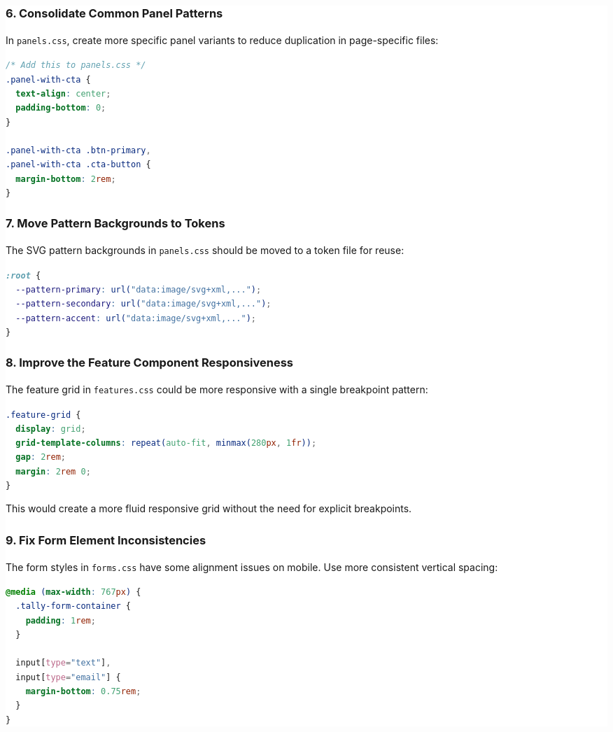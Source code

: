 ### 6. Consolidate Common Panel Patterns

In `panels.css`, create more specific panel variants to reduce duplication in page-specific files:

```css
/* Add this to panels.css */
.panel-with-cta {
  text-align: center;
  padding-bottom: 0;
}

.panel-with-cta .btn-primary,
.panel-with-cta .cta-button {
  margin-bottom: 2rem;
}
```

### 7. Move Pattern Backgrounds to Tokens

The SVG pattern backgrounds in `panels.css` should be moved to a token file for reuse:

```css
:root {
  --pattern-primary: url("data:image/svg+xml,...");
  --pattern-secondary: url("data:image/svg+xml,...");
  --pattern-accent: url("data:image/svg+xml,...");
}
```

### 8. Improve the Feature Component Responsiveness

The feature grid in `features.css` could be more responsive with a single breakpoint pattern:

```css
.feature-grid {
  display: grid;
  grid-template-columns: repeat(auto-fit, minmax(280px, 1fr));
  gap: 2rem;
  margin: 2rem 0;
}
```

This would create a more fluid responsive grid without the need for explicit breakpoints.

### 9. Fix Form Element Inconsistencies

The form styles in `forms.css` have some alignment issues on mobile. Use more consistent vertical spacing:

```css
@media (max-width: 767px) {
  .tally-form-container {
    padding: 1rem;
  }
  
  input[type="text"],
  input[type="email"] {
    margin-bottom: 0.75rem;
  }
}
```
